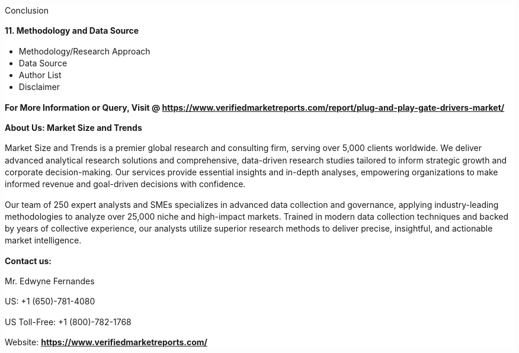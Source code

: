 Conclusion</strong></p><p><strong>11. Methodology and Data Source</strong></p><ul><li>Methodology/Research Approach</li><li>Data Source</li><li>Author List</li><li>Disclaimer</li></ul></p><p><strong>For More Information or Query, Visit @ <a href="https://www.verifiedmarketreports.com/report/plug-and-play-gate-drivers-market/">https://www.verifiedmarketreports.com/report/plug-and-play-gate-drivers-market/</a></strong></p><p><strong>About Us: Market Size and Trends</strong></p><p>Market Size and Trends is a premier global research and consulting firm, serving over 5,000 clients worldwide. We deliver advanced analytical research solutions and comprehensive, data-driven research studies tailored to inform strategic growth and corporate decision-making. Our services provide essential insights and in-depth analyses, empowering organizations to make informed revenue and goal-driven decisions with confidence.</p><p>Our team of 250 expert analysts and SMEs specializes in advanced data collection and governance, applying industry-leading methodologies to analyze over 25,000 niche and high-impact markets. Trained in modern data collection techniques and backed by years of collective experience, our analysts utilize superior research methods to deliver precise, insightful, and actionable market intelligence.</p><p><strong>Contact us:</strong></p><p>Mr. Edwyne Fernandes</p><p>US: +1 (650)-781-4080</p><p>US Toll-Free: +1 (800)-782-1768</p><p>Website: <strong><a href="https://www.verifiedmarketreports.com/">https://www.verifiedmarketreports.com/</a></strong></p>
